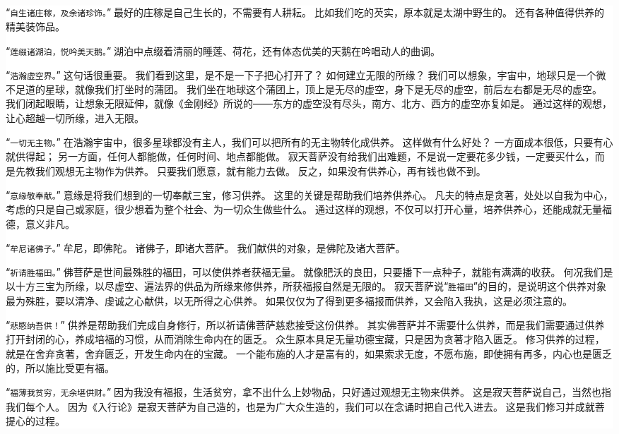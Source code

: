“`自生诸庄稼，及余诸珍饰。`”
最好的庄稼是自己生长的，不需要有人耕耘。
比如我们吃的芡实，原本就是太湖中野生的。
还有各种值得供养的精美装饰品。

“`莲缀诸湖泊，悦吟美天鹅。`”
湖泊中点缀着清丽的睡莲、荷花，还有体态优美的天鹅在吟唱动人的曲调。

“`浩瀚虚空界。`”
这句话很重要。
我们看到这里，是不是一下子把心打开了？
如何建立无限的所缘？
我们可以想象，宇宙中，地球只是一个微不足道的星球，就像我们打坐时的蒲团。
我们坐在地球这个蒲团上，顶上是无尽的虚空，身下是无尽的虚空，前后左右都是无尽的虚空。
我们闭起眼睛，让想象无限延伸，就像《金刚经》所说的——东方的虚空没有尽头，南方、北方、西方的虚空亦复如是。
通过这样的观想，让心超越一切所缘，进入无限。

“`一切无主物。`”
在浩瀚宇宙中，很多星球都没有主人，我们可以把所有的无主物转化成供养。
这样做有什么好处？
一方面成本很低，只要有心就供得起；
另一方面，任何人都能做，任何时间、地点都能做。
寂天菩萨没有给我们出难题，不是说一定要花多少钱，一定要买什么，而是先教我们观想无主物作为供养。
只要我们愿意，就有能力去做。
反之，如果没有供养心，再有钱也做不到。

“`意缘敬奉献。`”
意缘是将我们想到的一切奉献三宝，修习供养。
这里的关键是帮助我们培养供养心。
凡夫的特点是贪著，处处以自我为中心，考虑的只是自己或家庭，很少想着为整个社会、为一切众生做些什么。
通过这样的观想，不仅可以打开心量，培养供养心，还能成就无量福德，意义非凡。

“`牟尼诸佛子。`”
牟尼，即佛陀。
诸佛子，即诸大菩萨。
我们献供的对象，是佛陀及诸大菩萨。

“`祈请胜福田。`”
佛菩萨是世间最殊胜的福田，可以使供养者获福无量。
就像肥沃的良田，只要播下一点种子，就能有满满的收获。
何况我们是以十方三宝为所缘，以尽虚空、遍法界的供品为所缘来修供养，所获福报自然是无限的。
寂天菩萨说“`胜福田`”的目的，是说明这个供养对象最为殊胜，要以清净、虔诚之心献供，以无所得之心供养。
如果仅仅为了得到更多福报而供养，又会陷入我执，这是必须注意的。

“`悲愍纳吾供！`”
供养是帮助我们完成自身修行，所以祈请佛菩萨慈悲接受这份供养。
其实佛菩萨并不需要什么供养，而是我们需要通过供养打开封闭的心，养成培福的习惯，从而消除生命内在的匮乏。
众生原本具足无量功德宝藏，只是因为贪著才陷入匮乏。
修习供养的过程，就是在舍弃贪著，舍弃匮乏，开发生命内在的宝藏。
一个能布施的人才是富有的，如果索求无度，不愿布施，即使拥有再多，内心也是匮乏的，所以施比受更有福。

“`福薄我贫穷，无余堪供财。`”
因为我没有福报，生活贫穷，拿不出什么上妙物品，只好通过观想无主物来供养。
这是寂天菩萨说自己，当然也指我们每个人。
因为《入行论》是寂天菩萨为自己造的，也是为广大众生造的，我们可以在念诵时把自己代入进去。
这是我们修习并成就菩提心的过程。

